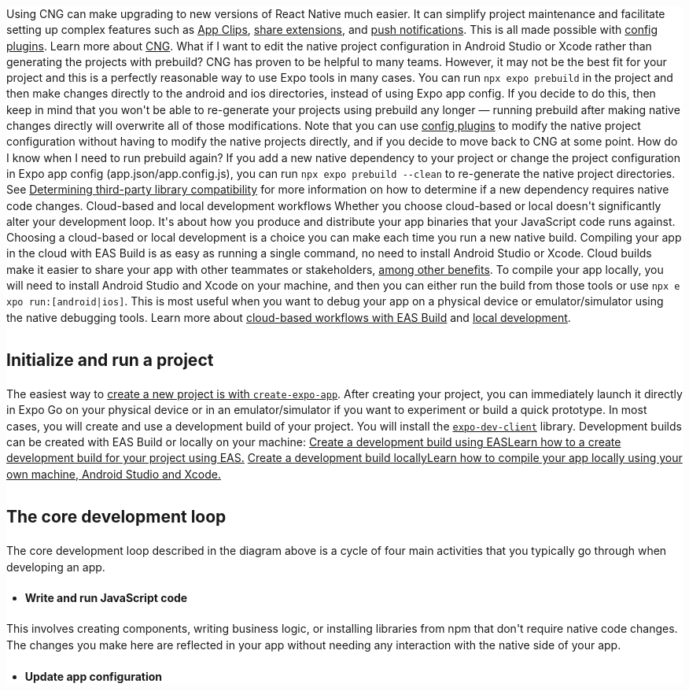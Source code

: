 Using CNG can make upgrading to new versions of React Native much easier. It can simplify project maintenance and facilitate setting up complex features such as [App Clips](https://github.com/bndkt/react-native-app-clip), [share extensions](https://github.com/timedtext/expo-config-plugin-ios-share-extension), and [push notifications](https://github.com/OneSignal/onesignal-expo-plugin). This is all made possible with [config plugins](https://docs.expo.dev/config-plugins/introduction). Learn more about [CNG](https://docs.expo.dev/workflow/continuous-native-generation).
What if I want to edit the native project configuration in Android Studio or Xcode rather than generating the projects with prebuild?
CNG has proven to be helpful to many teams. However, it may not be the best fit for your project and this is a perfectly reasonable way to use Expo tools in many cases.
You can run `npx expo prebuild` in the project and then make changes directly to the android and ios directories, instead of using Expo app config. If you decide to do this, then keep in mind that you won't be able to re-generate your projects using prebuild any longer — running prebuild after making native changes directly will overwrite all of those modifications.
Note that you can use [config plugins](https://docs.expo.dev/config-plugins/introduction) to modify the native project configuration without having to modify the native projects directly, and if you decide to move back to CNG at some point.
How do I know when I need to run prebuild again?
If you add a new native dependency to your project or change the project configuration in Expo app config (app.json/app.config.js), you can run `npx expo prebuild --clean` to re-generate the native project directories.
See [Determining third-party library compatibility](https://docs.expo.dev/workflow/using-libraries#determining-third-party-library-compatibility) for more information on how to determine if a new dependency requires native code changes.
Cloud-based and local development workflows
Whether you choose cloud-based or local doesn't significantly alter your development loop. It's about how you produce and distribute your app binaries that your JavaScript code runs against. Choosing a cloud-based or local development is a choice you can make each time you run a new native build.
Compiling your app in the cloud with EAS Build is as easy as running a single command, no need to install Android Studio or Xcode. Cloud builds make it easier to share your app with other teammates or stakeholders, [among other benefits](https://docs.expo.dev/build/introduction).
To compile your app locally, you will need to install Android Studio and Xcode on your machine, and then you can either run the build from those tools or use `npx expo run:[android|ios]`. This is most useful when you want to debug your app on a physical device or emulator/simulator using the native debugging tools.
Learn more about [cloud-based workflows with EAS Build](https://docs.expo.dev/build/introduction) and [local development](https://docs.expo.dev/guides/local-app-development).
## Initialize and run a project
The easiest way to [create a new project is with `create-expo-app`](https://docs.expo.dev/get-started/create-a-project). After creating your project, you can immediately launch it directly in Expo Go on your physical device or in an emulator/simulator if you want to experiment or build a quick prototype.
In most cases, you will create and use a development build of your project. You will install the [`expo-dev-client`](https://docs.expo.dev/develop/development-builds/introduction#what-is-expo-dev-client) library. Development builds can be created with EAS Build or locally on your machine:
[Create a development build using EASLearn how to a create development build for your project using EAS.](https://docs.expo.dev/develop/development-builds/create-a-build) [Create a development build locallyLearn how to compile your app locally using your own machine, Android Studio and Xcode.](https://docs.expo.dev/guides/local-app-development#local-builds-with-expo-dev-client)
## The core development loop
The core development loop described in the diagram above is a cycle of four main activities that you typically go through when developing an app.
  * #### Write and run JavaScript code
This involves creating components, writing business logic, or installing libraries from npm that don't require native code changes. The changes you make here are reflected in your app without needing any interaction with the native side of your app.
  * #### Update app configuration